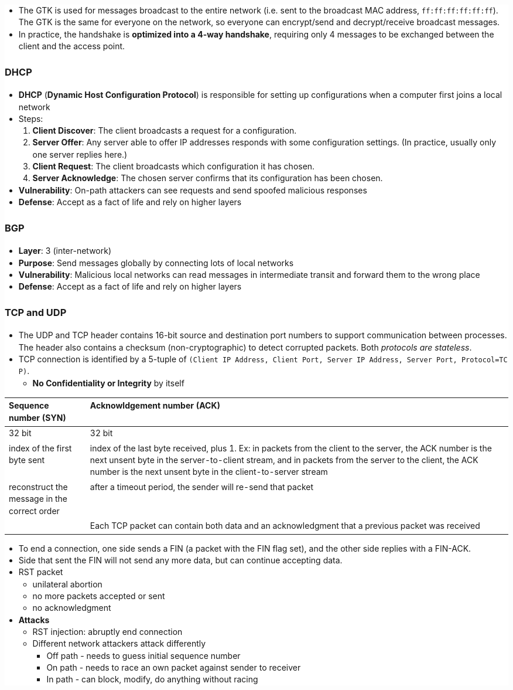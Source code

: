 - The GTK is used for messages broadcast to the entire network (i.e. sent to the broadcast MAC address, `ff:ff:ff:ff:ff:ff`). The GTK is the same for everyone on the network, so everyone can encrypt/send and decrypt/receive broadcast messages.
- In practice, the handshake is **optimized into a 4-way handshake**, requiring only 4 messages to be exchanged between the client and the access point.

### DHCP
- **DHCP** (**Dynamic Host Configuration Protocol**) is responsible for setting up configurations when a computer first joins a local network
- Steps:
	1. **Client Discover**: The client broadcasts a request for a configuration.
	2. **Server Offer**: Any server able to offer IP addresses responds with some configuration settings. (In practice, usually only one server replies here.)
	3. **Client Request**: The client broadcasts which configuration it has chosen.
	4. **Server Acknowledge**: The chosen server confirms that its configuration has been chosen.
-  **Vulnerability**: On-path attackers can see requests and send spoofed malicious responses
-  **Defense**: Accept as a fact of life and rely on higher layers

### BGP
- **Layer**: 3 (inter-network)
- **Purpose**: Send messages globally by connecting lots of local networks
- **Vulnerability**: Malicious local networks can read messages in intermediate transit and forward them to the wrong place
- **Defense**: Accept as a fact of life and rely on higher layers

### TCP and UDP
- The UDP and TCP header contains 16-bit source and destination port numbers to support communication between processes. The header also contains a checksum (non-cryptographic) to detect corrupted packets. Both *protocols are stateless*.
- TCP connection is identified by a 5-tuple of `(Client IP Address, Client Port, Server IP Address, Server Port, Protocol=TCP)`.
	- **No Confidentiality or Integrity** by itself

|Sequence number (SYN)|Acknowldgement number (ACK)|
|:--|:--|
|32 bit|32 bit|
|index of the first byte sent|index of the last byte received, plus 1. Ex: in packets from the client to the server, the ACK number is the next unsent byte in the server-to-client stream, and in packets from the server to the client, the ACK number is the next unsent byte in the client-to-server stream|
|reconstruct the message in the correct order|after a timeout period, the sender will re-send that packet|
|  |Each TCP packet can contain both data and an acknowledgment that a previous packet was received|

- To end a connection, one side sends a FIN (a packet with the FIN flag set), and the other side replies with a FIN-ACK.
- Side that sent the FIN will not send any more data, but can continue accepting data.
- RST packet
	- unilateral abortion
	- no more packets accepted or sent
	- no acknowledgment
- **Attacks**
	- RST injection: abruptly end connection
	- Different network attackers attack differently
		- Off path - needs to guess initial sequence number
		- On path - needs to race an own packet against sender to receiver
		- In path - can block, modify, do anything without racing
